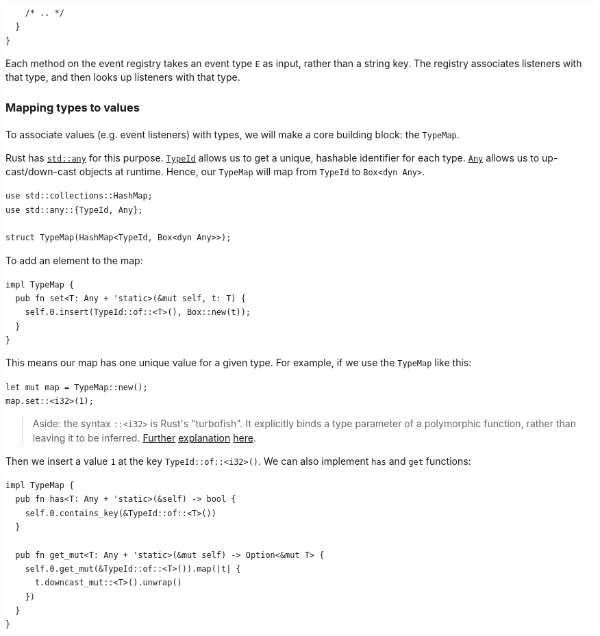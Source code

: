 ```rust, ignore
    /* .. */
  }
}
```

Each method on the event registry takes an event type `E` as input, rather than a string key. The registry associates listeners with that type, and then looks up listeners with that type.

### Mapping types to values

To associate values (e.g. event listeners) with types, we will make a core building block: the `TypeMap`.

Rust has [`std::any`](https://doc.rust-lang.org/std/any/) for this purpose. [`TypeId`](https://doc.rust-lang.org/std/any/struct.TypeId.html) allows us to get a unique, hashable identifier for each type. [`Any`](https://doc.rust-lang.org/std/any/trait.Any.html) allows us to up-cast/down-cast objects at runtime. Hence, our `TypeMap` will map from `TypeId` to `Box<dyn Any>`.

```rust,ignore
use std::collections::HashMap;
use std::any::{TypeId, Any};

struct TypeMap(HashMap<TypeId, Box<dyn Any>>);
```

To add an element to the map:

```rust,ignore
impl TypeMap {
  pub fn set<T: Any + 'static>(&mut self, t: T) {
    self.0.insert(TypeId::of::<T>(), Box::new(t));
  }
}
```

This means our map has one unique value for a given type. For example, if we use the `TypeMap` like this:

```rust,ignore
let mut map = TypeMap::new();
map.set::<i32>(1);
```

> Aside: the syntax `::<i32>` is Rust's "turbofish". It explicitly binds a type parameter of a polymorphic function, rather than leaving it to be inferred. [Further](https://stackoverflow.com/questions/52360464/what-is-the-syntax-instance-methodsomething/52361559) [explanation](https://matematikaadit.github.io/posts/rust-turbofish.html) [here](https://techblog.tonsser.com/posts/what-is-rusts-turbofish).

Then we insert a value `1` at the key `TypeId::of::<i32>()`. We can also implement `has` and `get` functions:

```rust,ignore
impl TypeMap {
  pub fn has<T: Any + 'static>(&self) -> bool {
    self.0.contains_key(&TypeId::of::<T>())
  }

  pub fn get_mut<T: Any + 'static>(&mut self) -> Option<&mut T> {
    self.0.get_mut(&TypeId::of::<T>()).map(|t| {
      t.downcast_mut::<T>().unwrap()
    })
  }
}
```
